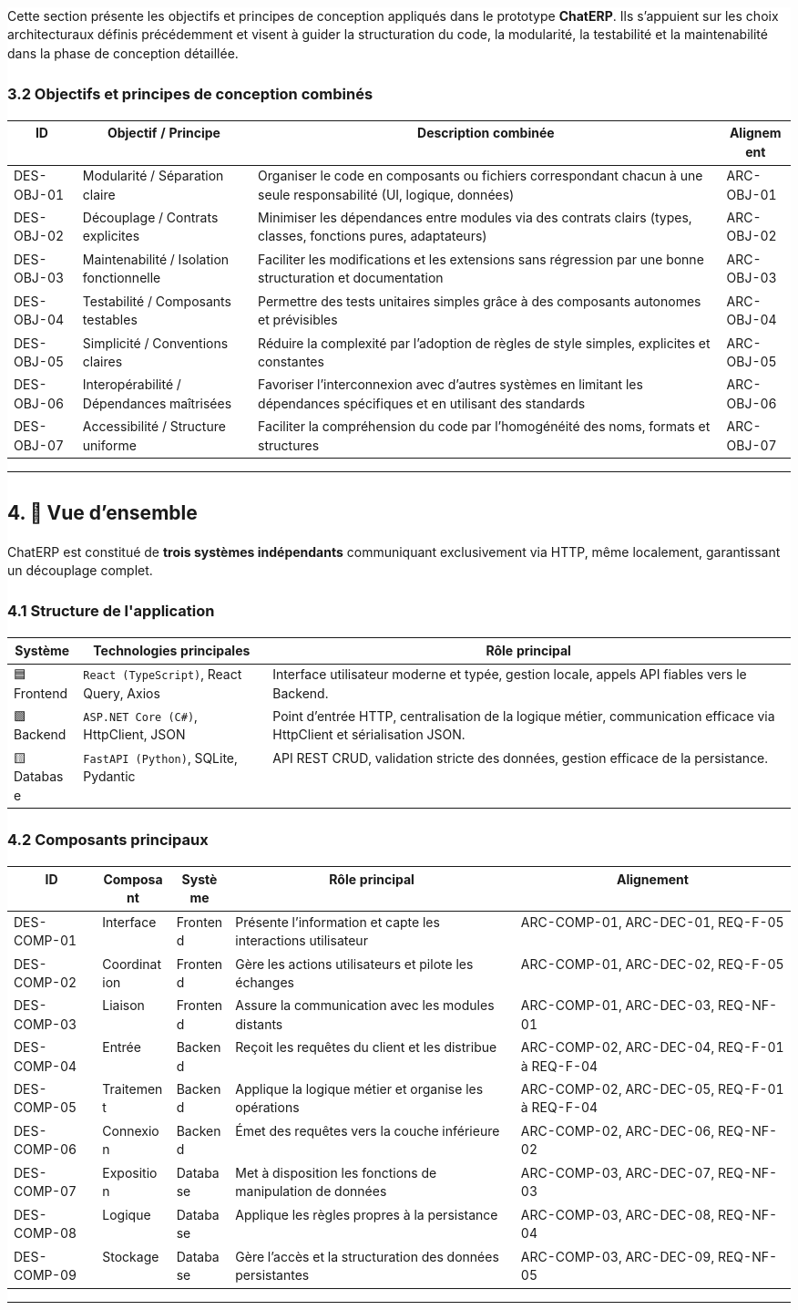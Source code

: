 Cette section présente les objectifs et principes de conception appliqués dans le prototype **ChatERP**. Ils s’appuient sur les choix architecturaux définis précédemment et visent à guider la structuration du code, la modularité, la testabilité et la maintenabilité dans la phase de conception détaillée.

### 3.2 Objectifs et principes de conception combinés

| ID         | Objectif / Principe                       | Description combinée                                                                                                    | Alignement |
|------------|-------------------------------------------|-------------------------------------------------------------------------------------------------------------------------|------------|
| DES-OBJ-01 | Modularité / Séparation claire            | Organiser le code en composants ou fichiers correspondant chacun à une seule responsabilité (UI, logique, données)      | ARC-OBJ-01 |
| DES-OBJ-02 | Découplage / Contrats explicites          | Minimiser les dépendances entre modules via des contrats clairs (types, classes, fonctions pures, adaptateurs)          | ARC-OBJ-02 |
| DES-OBJ-03 | Maintenabilité / Isolation fonctionnelle  | Faciliter les modifications et les extensions sans régression par une bonne structuration et documentation              | ARC-OBJ-03 |
| DES-OBJ-04 | Testabilité / Composants testables        | Permettre des tests unitaires simples grâce à des composants autonomes et prévisibles                                   | ARC-OBJ-04 |
| DES-OBJ-05 | Simplicité / Conventions claires          | Réduire la complexité par l’adoption de règles de style simples, explicites et constantes                               | ARC-OBJ-05 |
| DES-OBJ-06 | Interopérabilité / Dépendances maîtrisées | Favoriser l’interconnexion avec d’autres systèmes en limitant les dépendances spécifiques et en utilisant des standards | ARC-OBJ-06 |
| DES-OBJ-07 | Accessibilité  / Structure uniforme       | Faciliter la compréhension du code par l’homogénéité des noms, formats et structures                                    | ARC-OBJ-07 |

---

## 4. 🧱 Vue d’ensemble

ChatERP est constitué de **trois systèmes indépendants** communiquant exclusivement via HTTP, même localement, garantissant un découplage complet.

### 4.1 Structure de l'application

| Système      | Technologies principales                  | Rôle principal                                                                                                          |
|--------------|-------------------------------------------|-------------------------------------------------------------------------------------------------------------------------|
| 🟦 Frontend   | `React (TypeScript)`, React Query, Axios  | Interface utilisateur moderne et typée, gestion locale, appels API fiables vers le Backend.                             |
| 🟩 Backend    | `ASP.NET Core (C#)`, HttpClient, JSON     | Point d’entrée HTTP, centralisation de la logique métier, communication efficace via HttpClient et sérialisation JSON.  |
| 🟨 Database   | `FastAPI (Python)`, SQLite, Pydantic      | API REST CRUD, validation stricte des données, gestion efficace de la persistance.                                      |

### 4.2 Composants principaux

| ID           | Composant       | Système    | Rôle principal                                               | Alignement                                          |
|--------------|-----------------|------------|--------------------------------------------------------------|----------------------------------------------------|
| DES-COMP-01  | Interface       | Frontend   | Présente l’information et capte les interactions utilisateur | ARC-COMP-01, ARC-DEC-01, REQ-F-05                   |
| DES-COMP-02  | Coordination    | Frontend   | Gère les actions utilisateurs et pilote les échanges         | ARC-COMP-01, ARC-DEC-02, REQ-F-05                   |
| DES-COMP-03  | Liaison         | Frontend   | Assure la communication avec les modules distants            | ARC-COMP-01, ARC-DEC-03, REQ-NF-01                  |
| DES-COMP-04  | Entrée          | Backend    | Reçoit les requêtes du client et les distribue               | ARC-COMP-02, ARC-DEC-04, REQ-F-01 à REQ-F-04        |
| DES-COMP-05  | Traitement      | Backend    | Applique la logique métier et organise les opérations        | ARC-COMP-02, ARC-DEC-05, REQ-F-01 à REQ-F-04        |
| DES-COMP-06  | Connexion       | Backend    | Émet des requêtes vers la couche inférieure                  | ARC-COMP-02, ARC-DEC-06, REQ-NF-02                   |
| DES-COMP-07  | Exposition      | Database   | Met à disposition les fonctions de manipulation de données   | ARC-COMP-03, ARC-DEC-07, REQ-NF-03                   |
| DES-COMP-08  | Logique         | Database   | Applique les règles propres à la persistance                 | ARC-COMP-03, ARC-DEC-08, REQ-NF-04                   |
| DES-COMP-09  | Stockage        | Database   | Gère l’accès et la structuration des données persistantes    | ARC-COMP-03, ARC-DEC-09, REQ-NF-05                   |

---